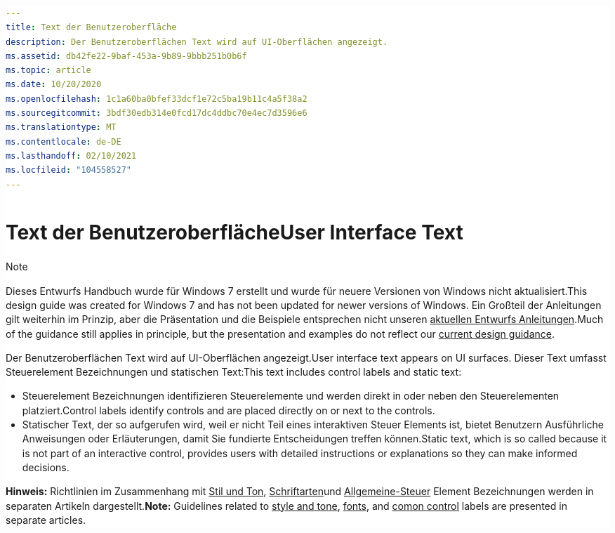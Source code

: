 ```yaml
---
title: Text der Benutzeroberfläche
description: Der Benutzeroberflächen Text wird auf UI-Oberflächen angezeigt.
ms.assetid: db42fe22-9baf-453a-9b89-9bbb251b0b6f
ms.topic: article
ms.date: 10/20/2020
ms.openlocfilehash: 1c1a60ba0bfef33dcf1e72c5ba19b11c4a5f38a2
ms.sourcegitcommit: 3bdf30edb314e0fcd17dc4ddbc70e4ec7d3596e6
ms.translationtype: MT
ms.contentlocale: de-DE
ms.lasthandoff: 02/10/2021
ms.locfileid: "104558527"
---
```

# <a name="user-interface-text"></a><span data-ttu-id="5b60f-103">Text der Benutzeroberfläche</span><span class="sxs-lookup"><span data-stu-id="5b60f-103">User Interface Text</span></span>

> [!NOTE]
> <span data-ttu-id="5b60f-104">Dieses Entwurfs Handbuch wurde für Windows 7 erstellt und wurde für neuere Versionen von Windows nicht aktualisiert.</span><span class="sxs-lookup"><span data-stu-id="5b60f-104">This design guide was created for Windows 7 and has not been updated for newer versions of Windows.</span></span> <span data-ttu-id="5b60f-105">Ein Großteil der Anleitungen gilt weiterhin im Prinzip, aber die Präsentation und die Beispiele entsprechen nicht unseren [aktuellen Entwurfs Anleitungen](/windows/uwp/design/).</span><span class="sxs-lookup"><span data-stu-id="5b60f-105">Much of the guidance still applies in principle, but the presentation and examples do not reflect our [current design guidance](/windows/uwp/design/).</span></span>

<span data-ttu-id="5b60f-106">Der Benutzeroberflächen Text wird auf UI-Oberflächen angezeigt.</span><span class="sxs-lookup"><span data-stu-id="5b60f-106">User interface text appears on UI surfaces.</span></span> <span data-ttu-id="5b60f-107">Dieser Text umfasst Steuerelement Bezeichnungen und statischen Text:</span><span class="sxs-lookup"><span data-stu-id="5b60f-107">This text includes control labels and static text:</span></span>

-   <span data-ttu-id="5b60f-108">Steuerelement Bezeichnungen identifizieren Steuerelemente und werden direkt in oder neben den Steuerelementen platziert.</span><span class="sxs-lookup"><span data-stu-id="5b60f-108">Control labels identify controls and are placed directly on or next to the controls.</span></span>
-   <span data-ttu-id="5b60f-109">Statischer Text, der so aufgerufen wird, weil er nicht Teil eines interaktiven Steuer Elements ist, bietet Benutzern Ausführliche Anweisungen oder Erläuterungen, damit Sie fundierte Entscheidungen treffen können.</span><span class="sxs-lookup"><span data-stu-id="5b60f-109">Static text, which is so called because it is not part of an interactive control, provides users with detailed instructions or explanations so they can make informed decisions.</span></span>

<span data-ttu-id="5b60f-110">**Hinweis:** Richtlinien im Zusammenhang mit [Stil und Ton](text-style-tone.md), [Schriftarten](vis-fonts.md)und [Allgemeine-Steuer](controls.md) Element Bezeichnungen werden in separaten Artikeln dargestellt.</span><span class="sxs-lookup"><span data-stu-id="5b60f-110">**Note:** Guidelines related to [style and tone](text-style-tone.md), [fonts](vis-fonts.md), and [comon control](controls.md) labels are presented in separate articles.</span></span>
